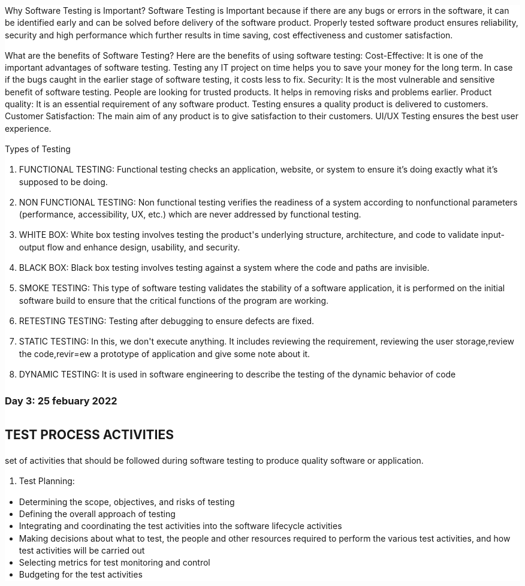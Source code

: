 Why Software Testing is Important?
Software Testing is Important because if there are any bugs or errors in the software, it can be identified early and can be solved before delivery of the software product. Properly tested software product ensures reliability, security and high performance which further results in time saving, cost effectiveness and customer satisfaction.

What are the benefits of Software Testing?
Here are the benefits of using software testing: Cost-Effective: It is one of the important advantages of software testing. Testing any IT project on time helps you to save your money for the long term. In case if the bugs caught in the earlier stage of software testing, it costs less to fix. Security: It is the most vulnerable and sensitive benefit of software testing. People are looking for trusted products. It helps in removing risks and problems earlier. Product quality: It is an essential requirement of any software product. Testing ensures a quality product is delivered to customers. Customer Satisfaction: The main aim of any product is to give satisfaction to their customers. UI/UX Testing ensures the best user experience.

Types of Testing
1. FUNCTIONAL TESTING:
Functional testing checks an application, website, or system to ensure it’s doing exactly what it’s supposed to be doing.

2. NON FUNCTIONAL TESTING:
Non functional testing verifies the readiness of a system according to nonfunctional parameters (performance, accessibility, UX, etc.) which are never addressed by functional testing.

3. WHITE BOX:
White box testing involves testing the product's underlying structure, architecture, and code to validate input-output flow and enhance design, usability, and security.

4. BLACK BOX:
Black box testing involves testing against a system where the code and paths are invisible.

5. SMOKE TESTING:
This type of software testing validates the stability of a software application, it is performed on the initial software build to ensure that the critical functions of the program are working.

6. RETESTING TESTING:
Testing after debugging to ensure defects are fixed.

7. STATIC TESTING:
In this, we don't execute anything. It includes reviewing the requirement, reviewing the user storage,review the code,revir=ew a prototype of application and give some note about it.

8. DYNAMIC TESTING:
It is used in software engineering to describe the testing of the dynamic behavior of code

### Day 3: 25 febuary 2022 
## TEST PROCESS ACTIVITIES
set of activities that should be followed during software testing to produce quality software or application.

1. Test Planning:
- Determining the scope, objectives, and risks of testing
- Defining the overall approach of testing
- Integrating and coordinating the test activities into the software lifecycle activities
- Making decisions about what to test, the people and other resources required to perform the various test activities, and how test activities will be carried out
- Selecting metrics for test monitoring and control
- Budgeting for the test activities
